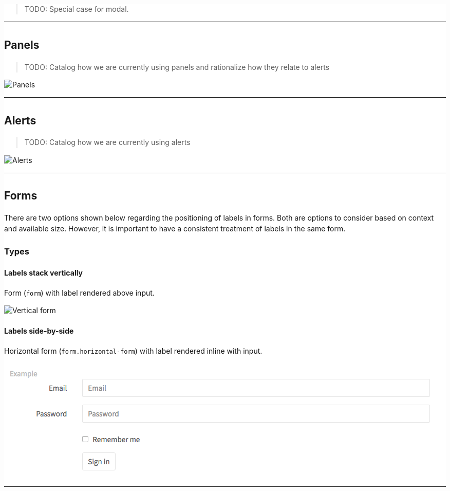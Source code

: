 
> TODO: Special case for modal.

---

## Panels

> TODO: Catalog how we are currently using panels and rationalize how they relate to alerts

![Panels](img/components-panels.png)

---

## Alerts

> TODO: Catalog how we are currently using alerts

![Alerts](img/components-alerts.png)

---

## Forms

There are two options shown below regarding the positioning of labels in forms. Both are options to consider based on context and available size. However, it is important to have a consistent treatment of labels in the same form.

### Types

#### Labels stack vertically

Form (`form`) with label rendered above input.

![Vertical form](img/components-verticalform.png)

#### Labels side-by-side

Horizontal form (`form.horizontal-form`) with label rendered inline with input.

![Horizontal form](img/components-horizontalform.png)

---